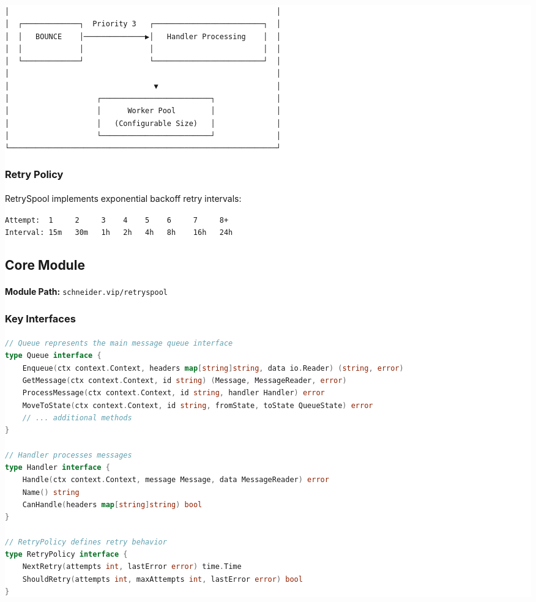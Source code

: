 ```
│                                                             │
│  ┌─────────────┐  Priority 3   ┌─────────────────────────┐  │
│  │   BOUNCE    │──────────────▶│   Handler Processing    │  │
│  │             │               │                         │  │
│  └─────────────┘               └─────────────────────────┘  │
│                                                             │
│                                 ▼                           │
│                    ┌─────────────────────────┐              │
│                    │      Worker Pool        │              │
│                    │   (Configurable Size)   │              │
│                    └─────────────────────────┘              │
└─────────────────────────────────────────────────────────────┘
```

### Retry Policy

RetrySpool implements exponential backoff retry intervals:

```
Attempt:  1     2     3    4    5    6     7     8+
Interval: 15m   30m   1h   2h   4h   8h    16h   24h
```

## Core Module

**Module Path:** `schneider.vip/retryspool`

### Key Interfaces

```go
// Queue represents the main message queue interface
type Queue interface {
    Enqueue(ctx context.Context, headers map[string]string, data io.Reader) (string, error)
    GetMessage(ctx context.Context, id string) (Message, MessageReader, error)
    ProcessMessage(ctx context.Context, id string, handler Handler) error
    MoveToState(ctx context.Context, id string, fromState, toState QueueState) error
    // ... additional methods
}

// Handler processes messages
type Handler interface {
    Handle(ctx context.Context, message Message, data MessageReader) error
    Name() string
    CanHandle(headers map[string]string) bool
}

// RetryPolicy defines retry behavior
type RetryPolicy interface {
    NextRetry(attempts int, lastError error) time.Time
    ShouldRetry(attempts int, maxAttempts int, lastError error) bool
}
```
